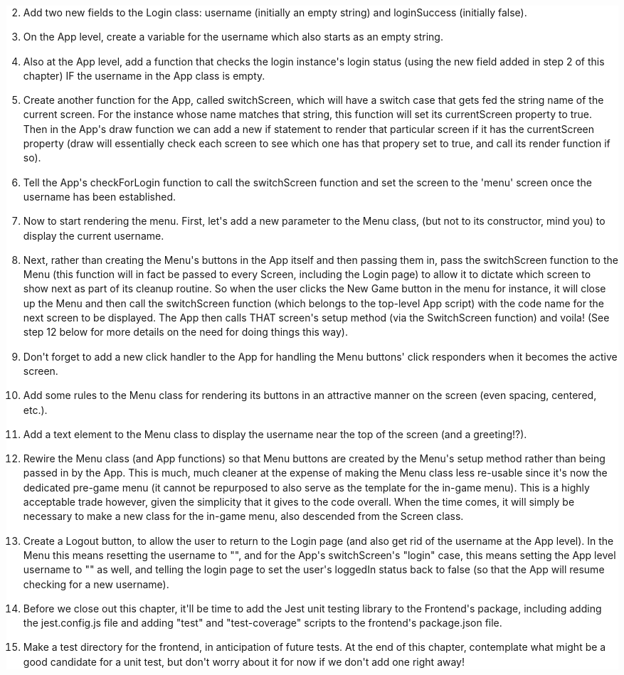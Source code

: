2. Add two new fields to the Login class: username (initially an empty string) and loginSuccess (initially false).

3. On the App level, create a variable for the username which also starts as an empty string.

4. Also at the App level, add a function that checks the login instance's login status (using the new field added in step 2 of this chapter) IF the username in the App class is empty.

5. Create another function for the App, called switchScreen, which will have a switch case that gets fed the string name of the current screen. For the instance whose name matches that string, this function will set its currentScreen property to true. Then in the App's draw function we can add a new if statement to render that particular screen if it has the currentScreen property (draw will essentially check each screen to see which one has that propery set to true, and call its render function if so).

6. Tell the App's checkForLogin function to call the switchScreen function and set the screen to the 'menu' screen once the username has been established.

7. Now to start rendering the menu. First, let's add a new parameter to the Menu class, (but not to its constructor, mind you) to display the current username.

8. Next, rather than creating the Menu's buttons in the App itself and then passing them in, pass the switchScreen function to the Menu (this function will in fact be passed to every Screen, including the Login page) to allow it to dictate which screen to show next as part of its cleanup routine. So when the user clicks the New Game button in the menu for instance, it will close up the Menu and then call the switchScreen function (which belongs to the top-level App script) with the code name for the next screen to be displayed. The App then calls THAT screen's setup method (via the SwitchScreen function) and voila! (See step 12 below for more details on the need for doing things this way).

9. Don't forget to add a new click handler to the App for handling the Menu buttons' click responders when it becomes the active screen.

10. Add some rules to the Menu class for rendering its buttons in an attractive manner on the screen (even spacing, centered, etc.).

11. Add a text element to the Menu class to display the username near the top of the screen (and a greeting!?).

12. Rewire the Menu class (and App functions) so that Menu buttons are created by the Menu's setup method rather than being passed in by the App. This is much, much cleaner at the expense of making the Menu class less re-usable since it's now the dedicated pre-game menu (it cannot be repurposed to also serve as the template for the in-game menu). This is a highly acceptable trade however, given the simplicity that it gives to the code overall. When the time comes, it will simply be necessary to make a new class for the in-game menu, also descended from the Screen class.

13. Create a Logout button, to allow the user to return to the Login page (and also get rid of the username at the App level). In the Menu this means resetting the username to "", and for the App's switchScreen's "login" case, this means setting the App level username to "" as well, and telling the login page to set the user's loggedIn status back to false (so that the App will resume checking for a new username).

14. Before we close out this chapter, it'll be time to add the Jest unit testing library to the Frontend's package, including adding the jest.config.js file and adding "test" and "test-coverage" scripts to the frontend's package.json file.

15. Make a test directory for the frontend, in anticipation of future tests. At the end of this chapter, contemplate what might be a good candidate for a unit test, but don't worry about it for now if we don't add one right away!
